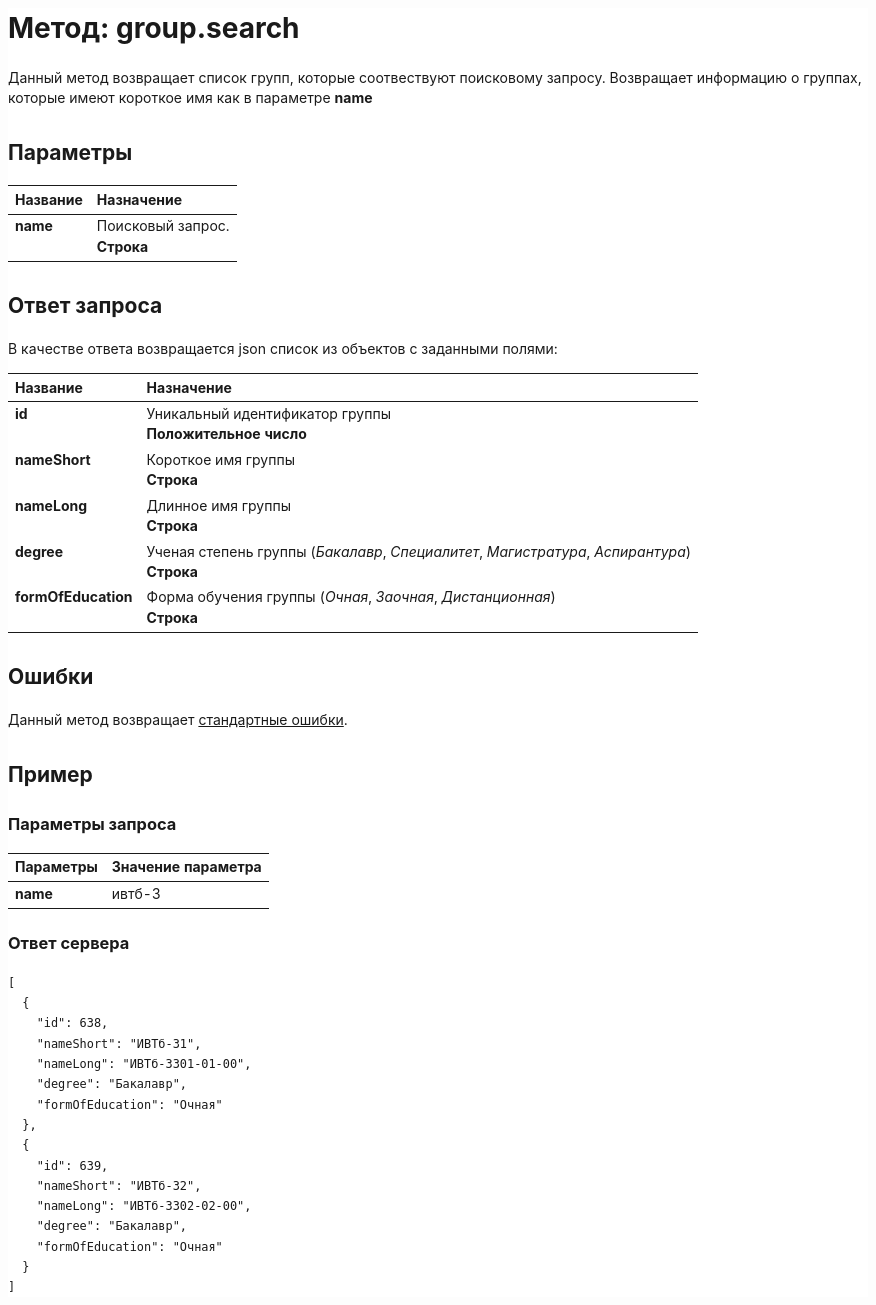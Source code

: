 
<div class="page-break"></div>

# Метод: group.search<a name="group.search"></a>

Данный метод возвращает список групп, которые соотвествуют поисковому запросу.
Возвращает информацию о группах, которые имеют короткое имя как в параметре **name**

## Параметры
| Название     | Назначение     |
| :------------- | :------------- |
| **name**       | Поисковый запрос.  <br>**Строка**

## Ответ запроса
В качестве ответа возвращается json список из объектов с заданными полями:

| Название        | Назначение     |
| :------------- | :------------- |
| **id**               | Уникальный идентификатор группы<br>**Положительное число**
| **nameShort**       | Короткое имя группы<br>**Строка**
| **nameLong**      | Длинное имя группы<br>**Строка**
| **degree**      | Ученая степень группы (*Бакалавр*, *Специалитет*, *Магистратура*, *Аспирантура*)<br>**Строка**
| **formOfEducation** | Форма обучения группы (*Очная*, *Заочная*, *Дистанционная*)<br>**Строка**


## Ошибки
Данный метод возвращает [стандартные ошибки](#errors).<br>

## Пример

### Параметры запроса
| Параметры | Значение параметра     |
| :------------- | :------------- |
| **name**       | ивтб-3     |

### Ответ сервера

```
[
  {
    "id": 638,
    "nameShort": "ИВТб-31",
    "nameLong": "ИВТб-3301-01-00",
    "degree": "Бакалавр",
    "formOfEducation": "Очная"
  },
  {
    "id": 639,
    "nameShort": "ИВТб-32",
    "nameLong": "ИВТб-3302-02-00",
    "degree": "Бакалавр",
    "formOfEducation": "Очная"
  }
]
```
